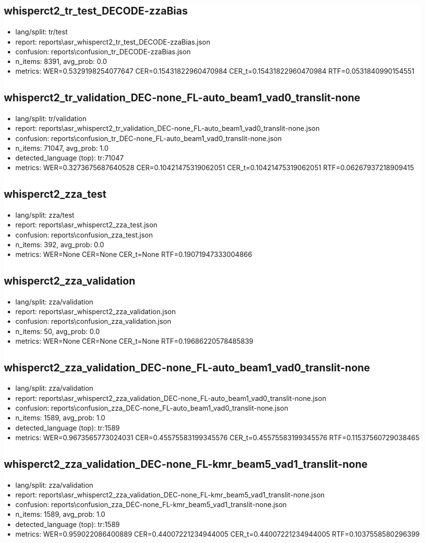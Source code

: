 ## whisperct2_tr_test_DECODE-zzaBias
- lang/split: tr/test
- report: reports\asr_whisperct2_tr_test_DECODE-zzaBias.json
- confusion: reports\confusion_tr_DECODE-zzaBias.json
- n_items: 8391, avg_prob: 0.0
- metrics: WER=0.5329198254077647 CER=0.15431822960470984 CER_t=0.15431822960470984 RTF=0.0531840990154551

## whisperct2_tr_validation_DEC-none_FL-auto_beam1_vad0_translit-none
- lang/split: tr/validation
- report: reports\asr_whisperct2_tr_validation_DEC-none_FL-auto_beam1_vad0_translit-none.json
- confusion: reports\confusion_tr_DEC-none_FL-auto_beam1_vad0_translit-none.json
- n_items: 71047, avg_prob: 1.0
- detected_language (top): tr:71047
- metrics: WER=0.3273675687640528 CER=0.10421475319062051 CER_t=0.10421475319062051 RTF=0.06267937218909415

## whisperct2_zza_test
- lang/split: zza/test
- report: reports\asr_whisperct2_zza_test.json
- confusion: reports\confusion_zza_test.json
- n_items: 392, avg_prob: 0.0
- metrics: WER=None CER=None CER_t=None RTF=0.19071947333004866

## whisperct2_zza_validation
- lang/split: zza/validation
- report: reports\asr_whisperct2_zza_validation.json
- confusion: reports\confusion_zza_validation.json
- n_items: 50, avg_prob: 0.0
- metrics: WER=None CER=None CER_t=None RTF=0.19686220578485839

## whisperct2_zza_validation_DEC-none_FL-auto_beam1_vad0_translit-none
- lang/split: zza/validation
- report: reports\asr_whisperct2_zza_validation_DEC-none_FL-auto_beam1_vad0_translit-none.json
- confusion: reports\confusion_zza_DEC-none_FL-auto_beam1_vad0_translit-none.json
- n_items: 1589, avg_prob: 1.0
- detected_language (top): tr:1589
- metrics: WER=0.9673565773024031 CER=0.45575583199345576 CER_t=0.45575583199345576 RTF=0.11537560729038465

## whisperct2_zza_validation_DEC-none_FL-kmr_beam5_vad1_translit-none
- lang/split: zza/validation
- report: reports\asr_whisperct2_zza_validation_DEC-none_FL-kmr_beam5_vad1_translit-none.json
- confusion: reports\confusion_zza_DEC-none_FL-kmr_beam5_vad1_translit-none.json
- n_items: 1589, avg_prob: 1.0
- detected_language (top): tr:1589
- metrics: WER=0.959022086400889 CER=0.44007221234944005 CER_t=0.44007221234944005 RTF=0.1037558580296399
